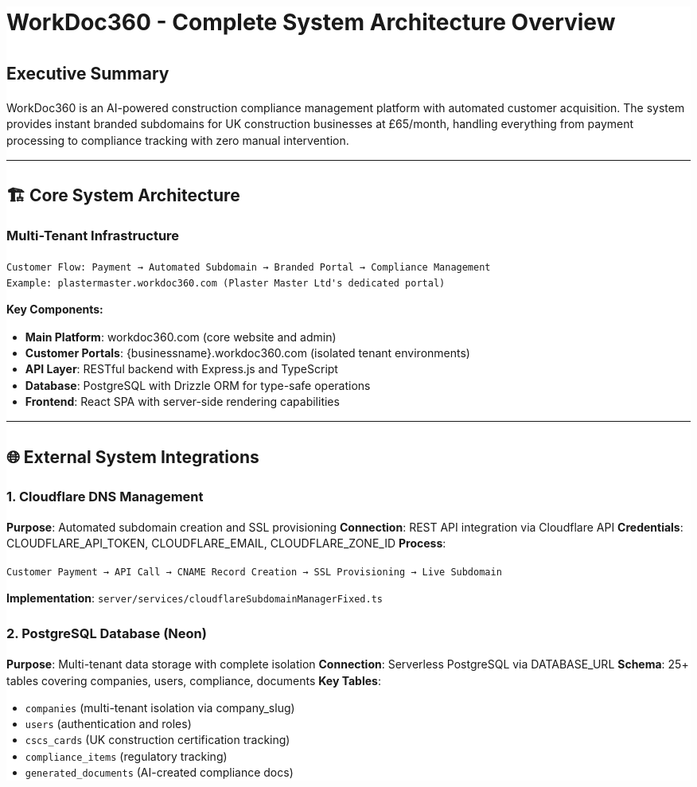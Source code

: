 # WorkDoc360 - Complete System Architecture Overview

## Executive Summary
WorkDoc360 is an AI-powered construction compliance management platform with automated customer acquisition. The system provides instant branded subdomains for UK construction businesses at £65/month, handling everything from payment processing to compliance tracking with zero manual intervention.

---

## 🏗️ Core System Architecture

### Multi-Tenant Infrastructure
```
Customer Flow: Payment → Automated Subdomain → Branded Portal → Compliance Management
Example: plastermaster.workdoc360.com (Plaster Master Ltd's dedicated portal)
```

**Key Components:**
- **Main Platform**: workdoc360.com (core website and admin)
- **Customer Portals**: {businessname}.workdoc360.com (isolated tenant environments)
- **API Layer**: RESTful backend with Express.js and TypeScript
- **Database**: PostgreSQL with Drizzle ORM for type-safe operations
- **Frontend**: React SPA with server-side rendering capabilities

---

## 🌐 External System Integrations

### 1. **Cloudflare DNS Management**
**Purpose**: Automated subdomain creation and SSL provisioning
**Connection**: REST API integration via Cloudflare API
**Credentials**: CLOUDFLARE_API_TOKEN, CLOUDFLARE_EMAIL, CLOUDFLARE_ZONE_ID
**Process**:
```
Customer Payment → API Call → CNAME Record Creation → SSL Provisioning → Live Subdomain
```
**Implementation**: `server/services/cloudflareSubdomainManagerFixed.ts`

### 2. **PostgreSQL Database (Neon)**
**Purpose**: Multi-tenant data storage with complete isolation
**Connection**: Serverless PostgreSQL via DATABASE_URL
**Schema**: 25+ tables covering companies, users, compliance, documents
**Key Tables**:
- `companies` (multi-tenant isolation via company_slug)
- `users` (authentication and roles)
- `cscs_cards` (UK construction certification tracking)
- `compliance_items` (regulatory tracking)
- `generated_documents` (AI-created compliance docs)
